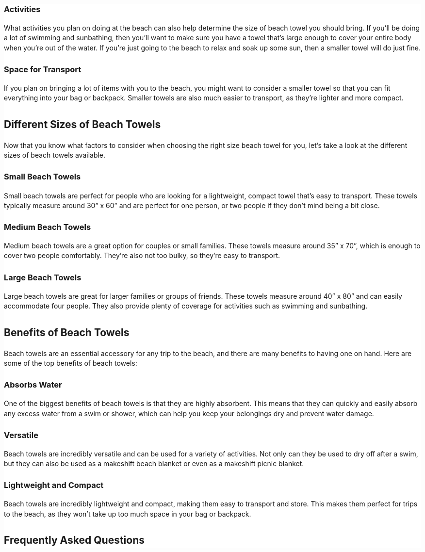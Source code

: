 <h3>Activities</h3>

What activities you plan on doing at the beach can also help determine the size of beach towel you should bring. If you’ll be doing a lot of swimming and sunbathing, then you’ll want to make sure you have a towel that’s large enough to cover your entire body when you’re out of the water. If you’re just going to the beach to relax and soak up some sun, then a smaller towel will do just fine. 

<h3>Space for Transport</h3>

If you plan on bringing a lot of items with you to the beach, you might want to consider a smaller towel so that you can fit everything into your bag or backpack. Smaller towels are also much easier to transport, as they’re lighter and more compact. 

<h2>Different Sizes of Beach Towels</h2>

Now that you know what factors to consider when choosing the right size beach towel for you, let’s take a look at the different sizes of beach towels available. 

<h3>Small Beach Towels</h3>

Small beach towels are perfect for people who are looking for a lightweight, compact towel that’s easy to transport. These towels typically measure around 30” x 60” and are perfect for one person, or two people if they don’t mind being a bit close. 

<h3>Medium Beach Towels</h3>

Medium beach towels are a great option for couples or small families. These towels measure around 35” x 70”, which is enough to cover two people comfortably. They’re also not too bulky, so they’re easy to transport. 

<h3>Large Beach Towels</h3>

Large beach towels are great for larger families or groups of friends. These towels measure around 40” x 80” and can easily accommodate four people. They also provide plenty of coverage for activities such as swimming and sunbathing. 

<h2>Benefits of Beach Towels</h2>

Beach towels are an essential accessory for any trip to the beach, and there are many benefits to having one on hand. Here are some of the top benefits of beach towels: 

<h3>Absorbs Water</h3>

One of the biggest benefits of beach towels is that they are highly absorbent. This means that they can quickly and easily absorb any excess water from a swim or shower, which can help you keep your belongings dry and prevent water damage. 

<h3>Versatile</h3>

Beach towels are incredibly versatile and can be used for a variety of activities. Not only can they be used to dry off after a swim, but they can also be used as a makeshift beach blanket or even as a makeshift picnic blanket. 

<h3>Lightweight and Compact</h3>

Beach towels are incredibly lightweight and compact, making them easy to transport and store. This makes them perfect for trips to the beach, as they won’t take up too much space in your bag or backpack. 

<h2>Frequently Asked Questions</h2>
